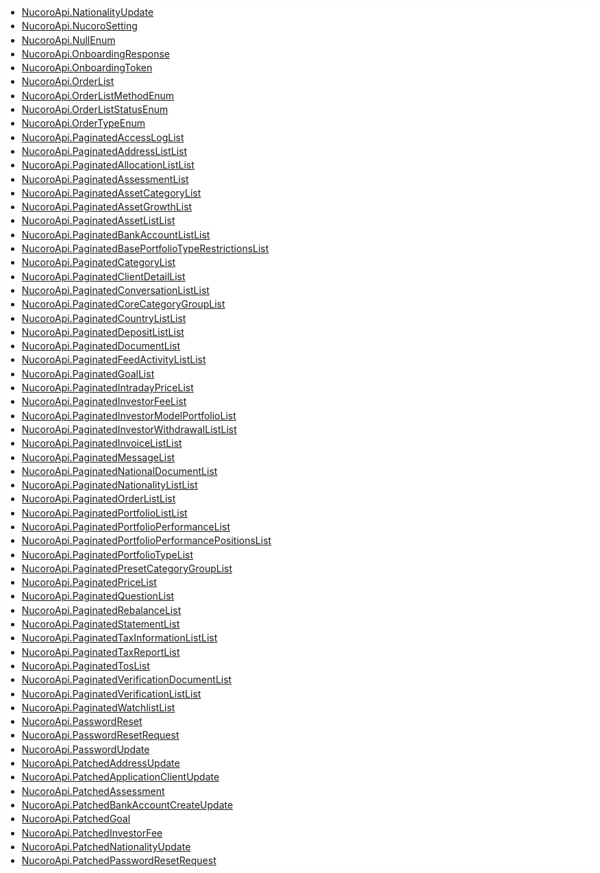 - [NucoroApi.NationalityUpdate](docs/NationalityUpdate.md)
 - [NucoroApi.NucoroSetting](docs/NucoroSetting.md)
 - [NucoroApi.NullEnum](docs/NullEnum.md)
 - [NucoroApi.OnboardingResponse](docs/OnboardingResponse.md)
 - [NucoroApi.OnboardingToken](docs/OnboardingToken.md)
 - [NucoroApi.OrderList](docs/OrderList.md)
 - [NucoroApi.OrderListMethodEnum](docs/OrderListMethodEnum.md)
 - [NucoroApi.OrderListStatusEnum](docs/OrderListStatusEnum.md)
 - [NucoroApi.OrderTypeEnum](docs/OrderTypeEnum.md)
 - [NucoroApi.PaginatedAccessLogList](docs/PaginatedAccessLogList.md)
 - [NucoroApi.PaginatedAddressListList](docs/PaginatedAddressListList.md)
 - [NucoroApi.PaginatedAllocationListList](docs/PaginatedAllocationListList.md)
 - [NucoroApi.PaginatedAssessmentList](docs/PaginatedAssessmentList.md)
 - [NucoroApi.PaginatedAssetCategoryList](docs/PaginatedAssetCategoryList.md)
 - [NucoroApi.PaginatedAssetGrowthList](docs/PaginatedAssetGrowthList.md)
 - [NucoroApi.PaginatedAssetListList](docs/PaginatedAssetListList.md)
 - [NucoroApi.PaginatedBankAccountListList](docs/PaginatedBankAccountListList.md)
 - [NucoroApi.PaginatedBasePortfolioTypeRestrictionsList](docs/PaginatedBasePortfolioTypeRestrictionsList.md)
 - [NucoroApi.PaginatedCategoryList](docs/PaginatedCategoryList.md)
 - [NucoroApi.PaginatedClientDetailList](docs/PaginatedClientDetailList.md)
 - [NucoroApi.PaginatedConversationListList](docs/PaginatedConversationListList.md)
 - [NucoroApi.PaginatedCoreCategoryGroupList](docs/PaginatedCoreCategoryGroupList.md)
 - [NucoroApi.PaginatedCountryListList](docs/PaginatedCountryListList.md)
 - [NucoroApi.PaginatedDepositListList](docs/PaginatedDepositListList.md)
 - [NucoroApi.PaginatedDocumentList](docs/PaginatedDocumentList.md)
 - [NucoroApi.PaginatedFeedActivityListList](docs/PaginatedFeedActivityListList.md)
 - [NucoroApi.PaginatedGoalList](docs/PaginatedGoalList.md)
 - [NucoroApi.PaginatedIntradayPriceList](docs/PaginatedIntradayPriceList.md)
 - [NucoroApi.PaginatedInvestorFeeList](docs/PaginatedInvestorFeeList.md)
 - [NucoroApi.PaginatedInvestorModelPortfolioList](docs/PaginatedInvestorModelPortfolioList.md)
 - [NucoroApi.PaginatedInvestorWithdrawalListList](docs/PaginatedInvestorWithdrawalListList.md)
 - [NucoroApi.PaginatedInvoiceListList](docs/PaginatedInvoiceListList.md)
 - [NucoroApi.PaginatedMessageList](docs/PaginatedMessageList.md)
 - [NucoroApi.PaginatedNationalDocumentList](docs/PaginatedNationalDocumentList.md)
 - [NucoroApi.PaginatedNationalityListList](docs/PaginatedNationalityListList.md)
 - [NucoroApi.PaginatedOrderListList](docs/PaginatedOrderListList.md)
 - [NucoroApi.PaginatedPortfolioListList](docs/PaginatedPortfolioListList.md)
 - [NucoroApi.PaginatedPortfolioPerformanceList](docs/PaginatedPortfolioPerformanceList.md)
 - [NucoroApi.PaginatedPortfolioPerformancePositionsList](docs/PaginatedPortfolioPerformancePositionsList.md)
 - [NucoroApi.PaginatedPortfolioTypeList](docs/PaginatedPortfolioTypeList.md)
 - [NucoroApi.PaginatedPresetCategoryGroupList](docs/PaginatedPresetCategoryGroupList.md)
 - [NucoroApi.PaginatedPriceList](docs/PaginatedPriceList.md)
 - [NucoroApi.PaginatedQuestionList](docs/PaginatedQuestionList.md)
 - [NucoroApi.PaginatedRebalanceList](docs/PaginatedRebalanceList.md)
 - [NucoroApi.PaginatedStatementList](docs/PaginatedStatementList.md)
 - [NucoroApi.PaginatedTaxInformationListList](docs/PaginatedTaxInformationListList.md)
 - [NucoroApi.PaginatedTaxReportList](docs/PaginatedTaxReportList.md)
 - [NucoroApi.PaginatedTosList](docs/PaginatedTosList.md)
 - [NucoroApi.PaginatedVerificationDocumentList](docs/PaginatedVerificationDocumentList.md)
 - [NucoroApi.PaginatedVerificationListList](docs/PaginatedVerificationListList.md)
 - [NucoroApi.PaginatedWatchlistList](docs/PaginatedWatchlistList.md)
 - [NucoroApi.PasswordReset](docs/PasswordReset.md)
 - [NucoroApi.PasswordResetRequest](docs/PasswordResetRequest.md)
 - [NucoroApi.PasswordUpdate](docs/PasswordUpdate.md)
 - [NucoroApi.PatchedAddressUpdate](docs/PatchedAddressUpdate.md)
 - [NucoroApi.PatchedApplicationClientUpdate](docs/PatchedApplicationClientUpdate.md)
 - [NucoroApi.PatchedAssessment](docs/PatchedAssessment.md)
 - [NucoroApi.PatchedBankAccountCreateUpdate](docs/PatchedBankAccountCreateUpdate.md)
 - [NucoroApi.PatchedGoal](docs/PatchedGoal.md)
 - [NucoroApi.PatchedInvestorFee](docs/PatchedInvestorFee.md)
 - [NucoroApi.PatchedNationalityUpdate](docs/PatchedNationalityUpdate.md)
 - [NucoroApi.PatchedPasswordResetRequest](docs/PatchedPasswordResetRequest.md)